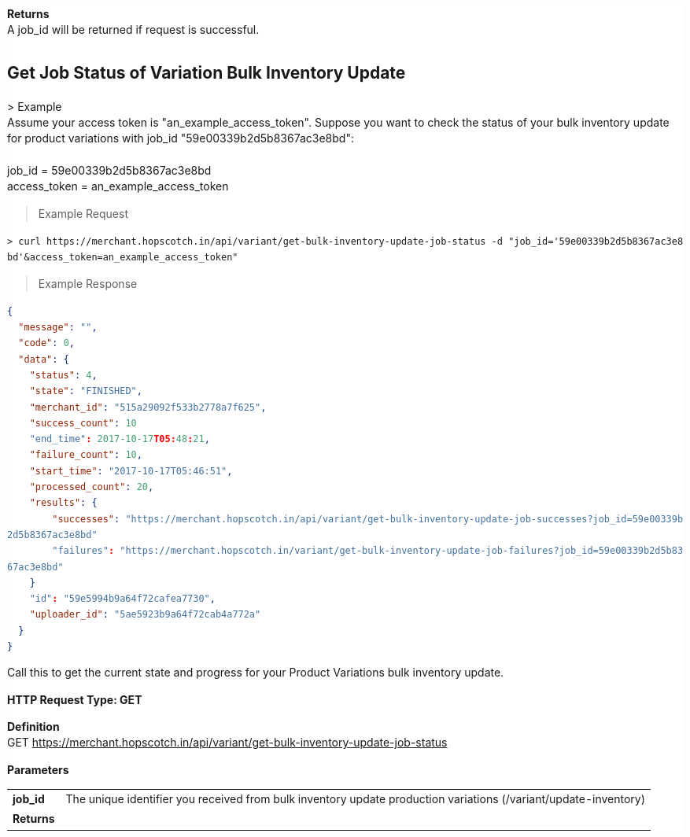 <b>Returns</b></br>
A job_id will be returned if request is successful.

<h2 id="bulk-inventory-update-job-status"> Get Job Status of Variation Bulk Inventory Update </h2>
> Example </br>
Assume your access token is "an_example_access_token". Suppose you want to check the status of your bulk inventory update for product variations with job_id "59e00339b2d5b8367ac3e8bd": </br> </br>
job_id = 59e00339b2d5b8367ac3e8bd </br>
access_token = an_example_access_token

> Example Request

```curl
> curl https://merchant.hopscotch.in/api/variant/get-bulk-inventory-update-job-status -d "job_id='59e00339b2d5b8367ac3e8bd'&access_token=an_example_access_token"
```

> Example Response

```json
{
  "message": "",
  "code": 0,
  "data": {
    "status": 4,
    "state": "FINISHED",
    "merchant_id": "515a29092f533b2778a7f625",
    "success_count": 10
    "end_time": 2017-10-17T05:48:21,
    "failure_count": 10,
    "start_time": "2017-10-17T05:46:51",
    "processed_count": 20,
    "results": {
        "successes": "https://merchant.hopscotch.in/api/variant/get-bulk-inventory-update-job-successes?job_id=59e00339b2d5b8367ac3e8bd"
        "failures": "https://merchant.hopscotch.in/variant/get-bulk-inventory-update-job-failures?job_id=59e00339b2d5b8367ac3e8bd"
    }
    "id": "59e5994b9a64f72cafea7730",
    "uploader_id": "5ae5923b9a64f72cab4a772a"
  }
}
```

Call this to get the current state and progress for your Product Variations bulk inventory update.

<b>HTTP Request Type: GET</b>

<b>Definition</b> </br>
GET https://merchant.hopscotch.in/api/variant/get-bulk-inventory-update-job-status

<b>Parameters</b>
<table>
	<tr>
		<td>
			<b>job_id</b>
		</td>
		<td>
			The unique identifier you received from bulk inventory update production variations (/variant/update-inventory)
		</td>
	</tr>
	<tr>
		<td>
			<b>Returns</b>
		</td>
		<td>
